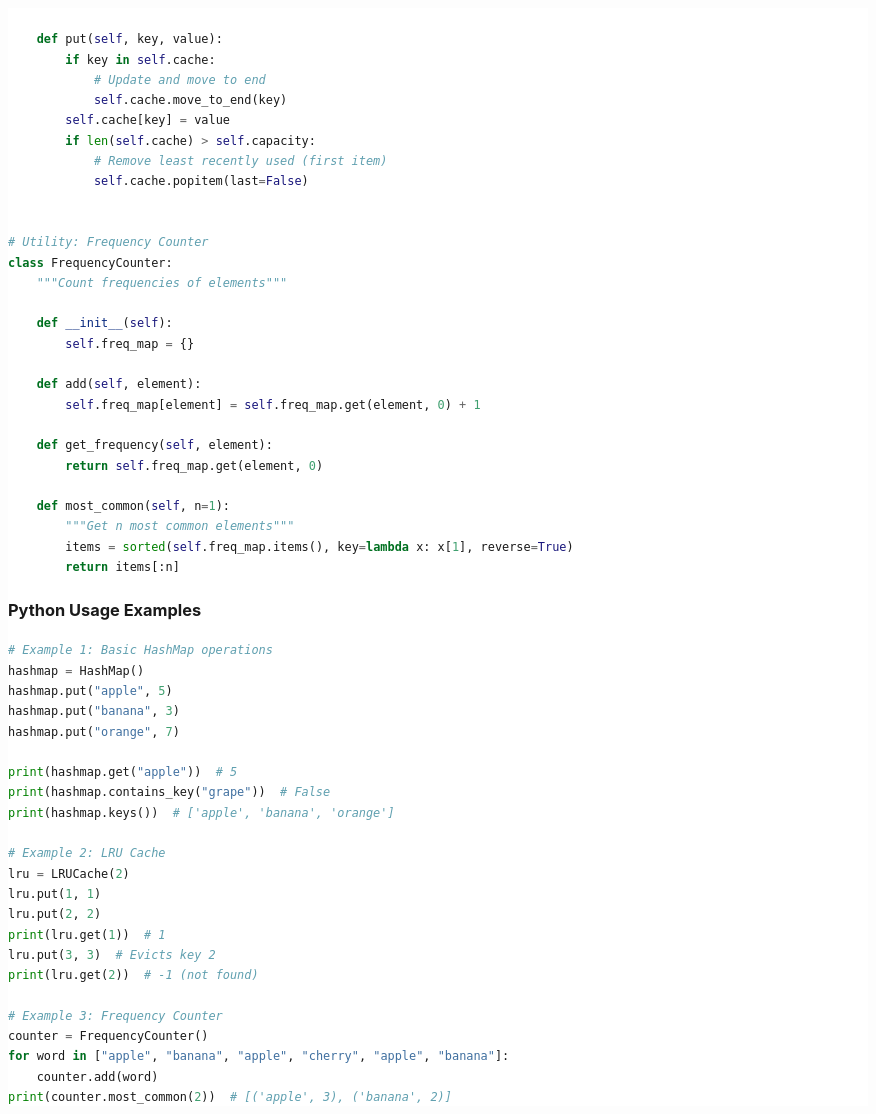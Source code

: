 ```python
    
    def put(self, key, value):
        if key in self.cache:
            # Update and move to end
            self.cache.move_to_end(key)
        self.cache[key] = value
        if len(self.cache) > self.capacity:
            # Remove least recently used (first item)
            self.cache.popitem(last=False)


# Utility: Frequency Counter
class FrequencyCounter:
    """Count frequencies of elements"""
    
    def __init__(self):
        self.freq_map = {}
    
    def add(self, element):
        self.freq_map[element] = self.freq_map.get(element, 0) + 1
    
    def get_frequency(self, element):
        return self.freq_map.get(element, 0)
    
    def most_common(self, n=1):
        """Get n most common elements"""
        items = sorted(self.freq_map.items(), key=lambda x: x[1], reverse=True)
        return items[:n]
```

### Python Usage Examples

```python
# Example 1: Basic HashMap operations
hashmap = HashMap()
hashmap.put("apple", 5)
hashmap.put("banana", 3)
hashmap.put("orange", 7)

print(hashmap.get("apple"))  # 5
print(hashmap.contains_key("grape"))  # False
print(hashmap.keys())  # ['apple', 'banana', 'orange']

# Example 2: LRU Cache
lru = LRUCache(2)
lru.put(1, 1)
lru.put(2, 2)
print(lru.get(1))  # 1
lru.put(3, 3)  # Evicts key 2
print(lru.get(2))  # -1 (not found)

# Example 3: Frequency Counter
counter = FrequencyCounter()
for word in ["apple", "banana", "apple", "cherry", "apple", "banana"]:
    counter.add(word)
print(counter.most_common(2))  # [('apple', 3), ('banana', 2)]
```
